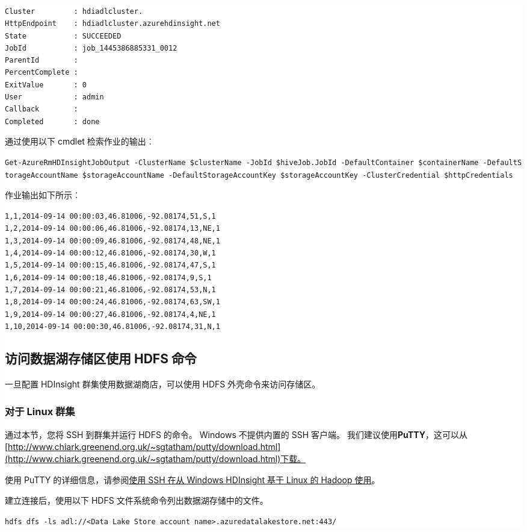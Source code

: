 ```
Cluster         : hdiadlcluster.
HttpEndpoint    : hdiadlcluster.azurehdinsight.net
State           : SUCCEEDED
JobId           : job_1445386885331_0012
ParentId        :
PercentComplete :
ExitValue       : 0
User            : admin
Callback        :
Completed       : done
```

通过使用以下 cmdlet 检索作业的输出︰

```
Get-AzureRmHDInsightJobOutput -ClusterName $clusterName -JobId $hiveJob.JobId -DefaultContainer $containerName -DefaultStorageAccountName $storageAccountName -DefaultStorageAccountKey $storageAccountKey -ClusterCredential $httpCredentials
```

作业输出如下所示︰

```
1,1,2014-09-14 00:00:03,46.81006,-92.08174,51,S,1
1,2,2014-09-14 00:00:06,46.81006,-92.08174,13,NE,1
1,3,2014-09-14 00:00:09,46.81006,-92.08174,48,NE,1
1,4,2014-09-14 00:00:12,46.81006,-92.08174,30,W,1
1,5,2014-09-14 00:00:15,46.81006,-92.08174,47,S,1
1,6,2014-09-14 00:00:18,46.81006,-92.08174,9,S,1
1,7,2014-09-14 00:00:21,46.81006,-92.08174,53,N,1
1,8,2014-09-14 00:00:24,46.81006,-92.08174,63,SW,1
1,9,2014-09-14 00:00:27,46.81006,-92.08174,4,NE,1
1,10,2014-09-14 00:00:30,46.81006,-92.08174,31,N,1
```

## <a name="access-data-lake-store-using-hdfs-commands"></a>访问数据湖存储区使用 HDFS 命令

一旦配置 HDInsight 群集使用数据湖商店，可以使用 HDFS 外壳命令来访问存储区。

### <a name="for-a-linux-cluster"></a>对于 Linux 群集

通过本节，您将 SSH 到群集并运行 HDFS 的命令。 Windows 不提供内置的 SSH 客户端。 我们建议使用**PuTTY**，这可以从[http://www.chiark.greenend.org.uk/~sgtatham/putty/download.html](http://www.chiark.greenend.org.uk/~sgtatham/putty/download.html)下载。

使用 PuTTY 的详细信息，请参阅[使用 SSH 在从 Windows HDInsight 基于 Linux 的 Hadoop 使用](../hdinsight/hdinsight-hadoop-linux-use-ssh-windows.md)。

建立连接后，使用以下 HDFS 文件系统命令列出数据湖存储中的文件。

```
hdfs dfs -ls adl://<Data Lake Store account name>.azuredatalakestore.net:443/
```
